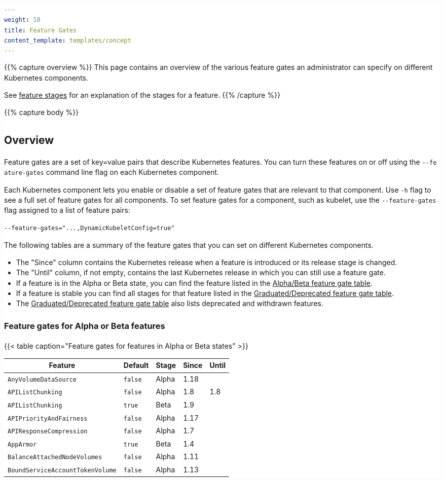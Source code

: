 ```yaml
---
weight: 10
title: Feature Gates
content_template: templates/concept
---
```


{{% capture overview %}} This page contains an overview of the various feature
gates an administrator can specify on different Kubernetes components.

See [feature stages](#feature-stages) for an explanation of the stages for a
feature. {{% /capture %}}

{{% capture body %}}

## Overview

Feature gates are a set of key=value pairs that describe Kubernetes features.
You can turn these features on or off using the `--feature-gates` command line
flag on each Kubernetes component.

Each Kubernetes component lets you enable or disable a set of feature gates that
are relevant to that component. Use `-h` flag to see a full set of feature gates
for all components. To set feature gates for a component, such as kubelet, use
the `--feature-gates` flag assigned to a list of feature pairs:

```shell
--feature-gates="...,DynamicKubeletConfig=true"
```

The following tables are a summary of the feature gates that you can set on
different Kubernetes components.

- The "Since" column contains the Kubernetes release when a feature is
  introduced or its release stage is changed.
- The "Until" column, if not empty, contains the last Kubernetes release in
  which you can still use a feature gate.
- If a feature is in the Alpha or Beta state, you can find the feature listed in
  the
  [Alpha/Beta feature gate table](#feature-gates-for-alpha-or-beta-features).
- If a feature is stable you can find all stages for that feature listed in the
  [Graduated/Deprecated feature gate table](#feature-gates-for-graduated-or-deprecated-features).
- The
  [Graduated/Deprecated feature gate table](#feature-gates-for-graduated-or-deprecated-features)
  also lists deprecated and withdrawn features.

### Feature gates for Alpha or Beta features

{{< table caption="Feature gates for features in Alpha or Beta states" >}}

| Feature                                          | Default | Stage | Since | Until |
| ------------------------------------------------ | ------- | ----- | ----- | ----- |
| `AnyVolumeDataSource`                            | `false` | Alpha | 1.18  |       |
| `APIListChunking`                                | `false` | Alpha | 1.8   | 1.8   |
| `APIListChunking`                                | `true`  | Beta  | 1.9   |       |
| `APIPriorityAndFairness`                         | `false` | Alpha | 1.17  |       |
| `APIResponseCompression`                         | `false` | Alpha | 1.7   |       |
| `AppArmor`                                       | `true`  | Beta  | 1.4   |       |
| `BalanceAttachedNodeVolumes`                     | `false` | Alpha | 1.11  |       |
| `BoundServiceAccountTokenVolume`                 | `false` | Alpha | 1.13  |       |